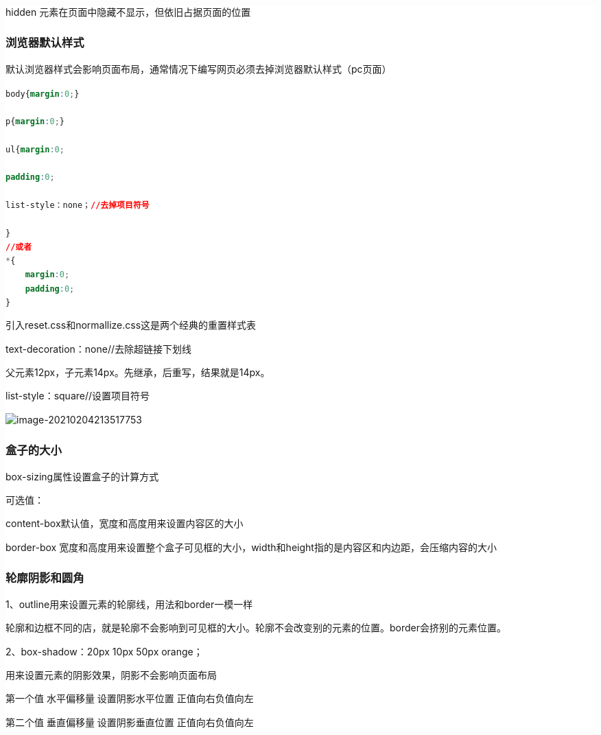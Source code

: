 hidden 元素在页面中隐藏不显示，但依旧占据页面的位置 

### 浏览器默认样式

默认浏览器样式会影响页面布局，通常情况下编写网页必须去掉浏览器默认样式（pc页面）

```css
body{margin:0;}

p{margin:0;}

ul{margin:0;

padding:0;

list-style：none；//去掉项目符号

}
//或者
*{
    margin:0;
    padding:0;
}
```

引入reset.css和normallize.css这是两个经典的重置样式表

text-decoration：none//去除超链接下划线

父元素12px，子元素14px。先继承，后重写，结果就是14px。

list-style：square//设置项目符号

![image-20210204213517753](C:\Users\hp\AppData\Roaming\Typora\typora-user-images\image-20210204213517753.png)

### 盒子的大小

box-sizing属性设置盒子的计算方式

可选值：

content-box默认值，宽度和高度用来设置内容区的大小

border-box 宽度和高度用来设置整个盒子可见框的大小，width和height指的是内容区和内边距，会压缩内容的大小

### 轮廓阴影和圆角

1、outline用来设置元素的轮廓线，用法和border一模一样

轮廓和边框不同的店，就是轮廓不会影响到可见框的大小。轮廓不会改变别的元素的位置。border会挤别的元素位置。

2、box-shadow：20px 10px  50px orange；

用来设置元素的阴影效果，阴影不会影响页面布局

第一个值 水平偏移量 设置阴影水平位置 正值向右负值向左

第二个值 垂直偏移量 设置阴影垂直位置 正值向右负值向左
